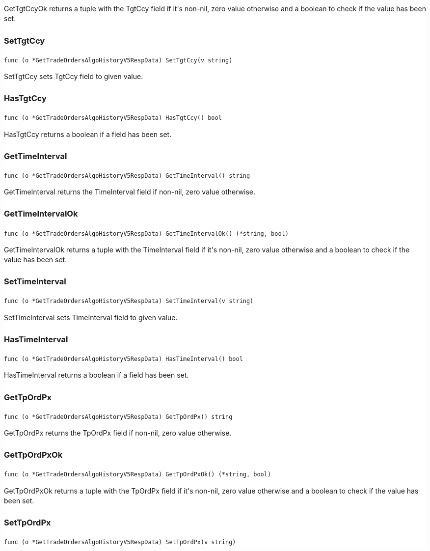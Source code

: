 GetTgtCcyOk returns a tuple with the TgtCcy field if it's non-nil, zero value otherwise
and a boolean to check if the value has been set.

### SetTgtCcy

`func (o *GetTradeOrdersAlgoHistoryV5RespData) SetTgtCcy(v string)`

SetTgtCcy sets TgtCcy field to given value.

### HasTgtCcy

`func (o *GetTradeOrdersAlgoHistoryV5RespData) HasTgtCcy() bool`

HasTgtCcy returns a boolean if a field has been set.

### GetTimeInterval

`func (o *GetTradeOrdersAlgoHistoryV5RespData) GetTimeInterval() string`

GetTimeInterval returns the TimeInterval field if non-nil, zero value otherwise.

### GetTimeIntervalOk

`func (o *GetTradeOrdersAlgoHistoryV5RespData) GetTimeIntervalOk() (*string, bool)`

GetTimeIntervalOk returns a tuple with the TimeInterval field if it's non-nil, zero value otherwise
and a boolean to check if the value has been set.

### SetTimeInterval

`func (o *GetTradeOrdersAlgoHistoryV5RespData) SetTimeInterval(v string)`

SetTimeInterval sets TimeInterval field to given value.

### HasTimeInterval

`func (o *GetTradeOrdersAlgoHistoryV5RespData) HasTimeInterval() bool`

HasTimeInterval returns a boolean if a field has been set.

### GetTpOrdPx

`func (o *GetTradeOrdersAlgoHistoryV5RespData) GetTpOrdPx() string`

GetTpOrdPx returns the TpOrdPx field if non-nil, zero value otherwise.

### GetTpOrdPxOk

`func (o *GetTradeOrdersAlgoHistoryV5RespData) GetTpOrdPxOk() (*string, bool)`

GetTpOrdPxOk returns a tuple with the TpOrdPx field if it's non-nil, zero value otherwise
and a boolean to check if the value has been set.

### SetTpOrdPx

`func (o *GetTradeOrdersAlgoHistoryV5RespData) SetTpOrdPx(v string)`

